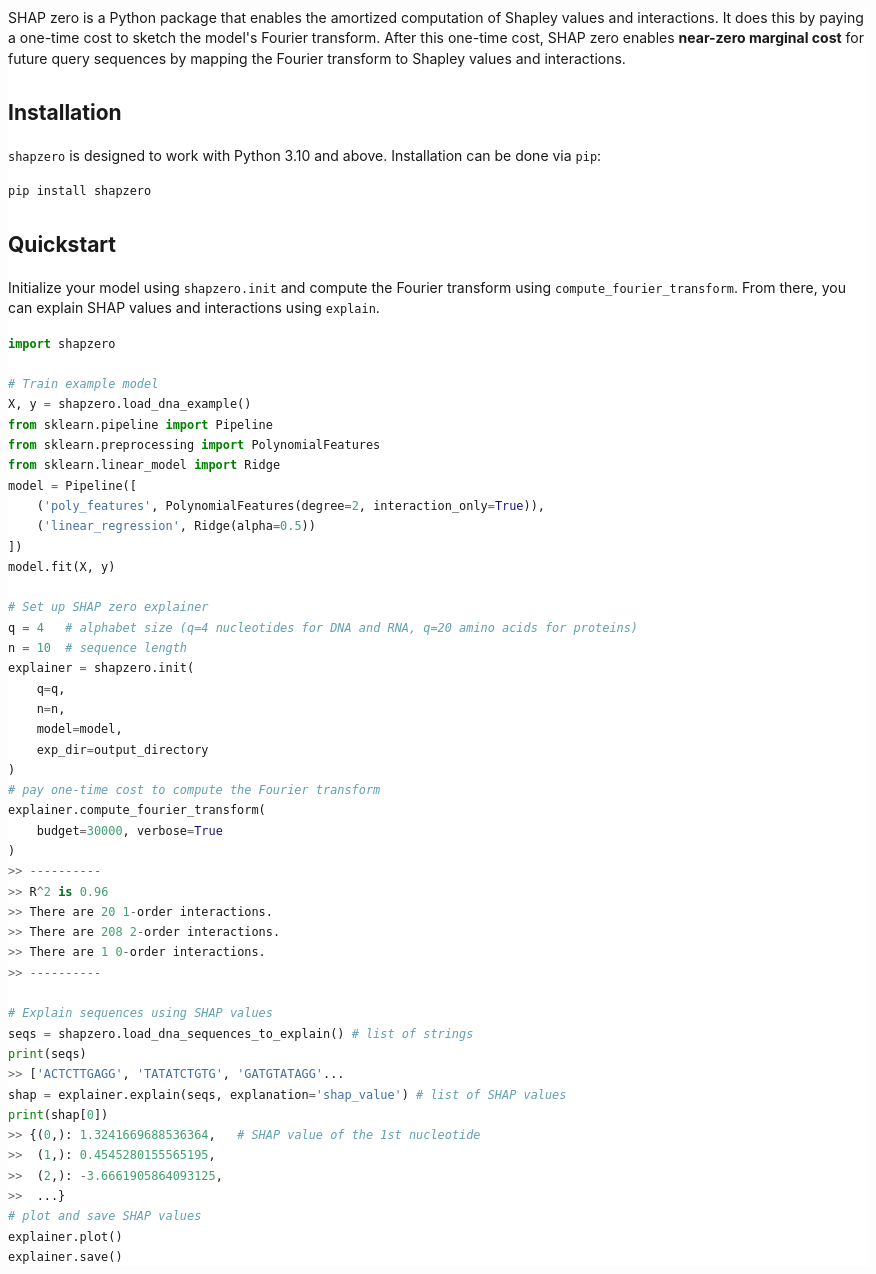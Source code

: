 SHAP zero is a Python package that enables the amortized computation of Shapley values and interactions. It does this by paying a one-time cost to sketch the model's Fourier transform. After this one-time cost, SHAP zero enables **near-zero marginal cost** for future query sequences by mapping the Fourier transform to Shapley values and interactions.

## Installation 

`shapzero` is designed to work with Python 3.10 and above. Installation can be done via `pip`:
```sh
pip install shapzero
```

## Quickstart

Initialize your model using `shapzero.init` and compute the Fourier transform using `compute_fourier_transform`. From there, you can explain SHAP values and interactions using `explain`.

```python
import shapzero

# Train example model
X, y = shapzero.load_dna_example()
from sklearn.pipeline import Pipeline
from sklearn.preprocessing import PolynomialFeatures
from sklearn.linear_model import Ridge
model = Pipeline([
    ('poly_features', PolynomialFeatures(degree=2, interaction_only=True)),  
    ('linear_regression', Ridge(alpha=0.5)) 
])
model.fit(X, y)

# Set up SHAP zero explainer
q = 4   # alphabet size (q=4 nucleotides for DNA and RNA, q=20 amino acids for proteins)
n = 10  # sequence length
explainer = shapzero.init(
    q=q,
    n=n,
    model=model,
    exp_dir=output_directory
)
# pay one-time cost to compute the Fourier transform
explainer.compute_fourier_transform(
    budget=30000, verbose=True
)
>> ----------
>> R^2 is 0.96
>> There are 20 1-order interactions.
>> There are 208 2-order interactions.
>> There are 1 0-order interactions.
>> ----------

# Explain sequences using SHAP values
seqs = shapzero.load_dna_sequences_to_explain() # list of strings
print(seqs)
>> ['ACTCTTGAGG', 'TATATCTGTG', 'GATGTATAGG'...
shap = explainer.explain(seqs, explanation='shap_value') # list of SHAP values
print(shap[0])
>> {(0,): 1.3241669688536364,   # SHAP value of the 1st nucleotide
>>  (1,): 0.4545280155565195,     
>>  (2,): -3.6661905864093125, 
>>  ...}
# plot and save SHAP values
explainer.plot()
explainer.save()
```